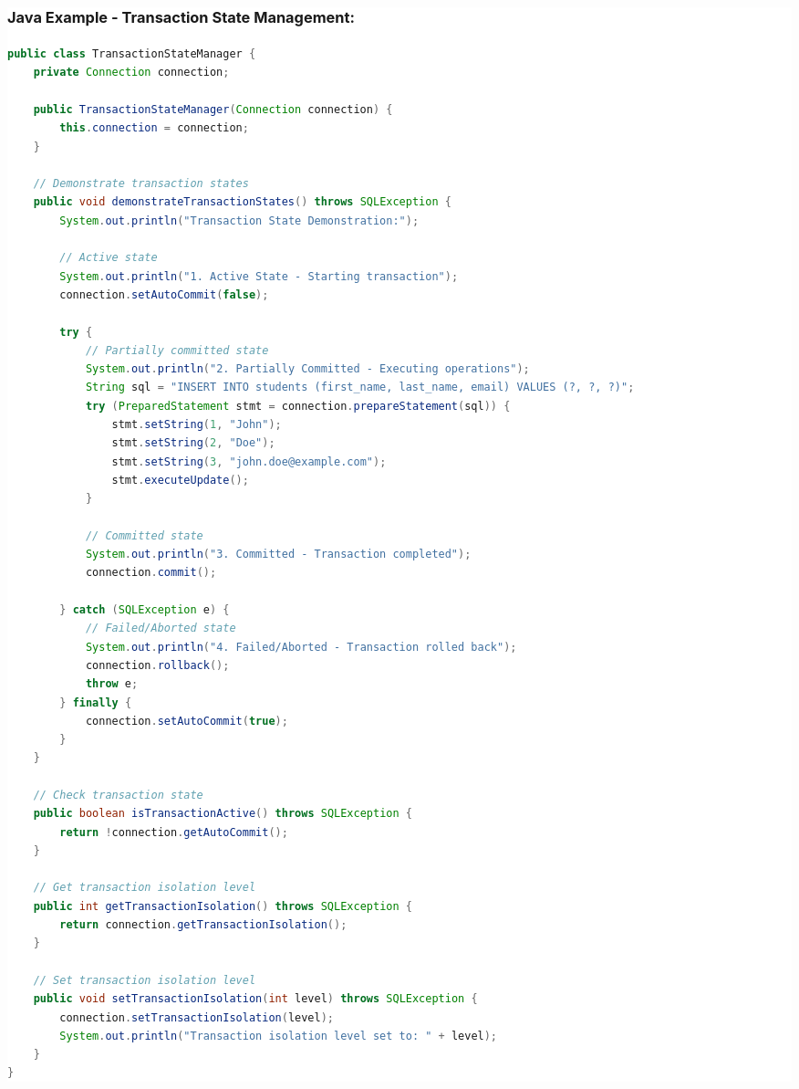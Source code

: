 ### Java Example - Transaction State Management:
```java
public class TransactionStateManager {
    private Connection connection;
    
    public TransactionStateManager(Connection connection) {
        this.connection = connection;
    }
    
    // Demonstrate transaction states
    public void demonstrateTransactionStates() throws SQLException {
        System.out.println("Transaction State Demonstration:");
        
        // Active state
        System.out.println("1. Active State - Starting transaction");
        connection.setAutoCommit(false);
        
        try {
            // Partially committed state
            System.out.println("2. Partially Committed - Executing operations");
            String sql = "INSERT INTO students (first_name, last_name, email) VALUES (?, ?, ?)";
            try (PreparedStatement stmt = connection.prepareStatement(sql)) {
                stmt.setString(1, "John");
                stmt.setString(2, "Doe");
                stmt.setString(3, "john.doe@example.com");
                stmt.executeUpdate();
            }
            
            // Committed state
            System.out.println("3. Committed - Transaction completed");
            connection.commit();
            
        } catch (SQLException e) {
            // Failed/Aborted state
            System.out.println("4. Failed/Aborted - Transaction rolled back");
            connection.rollback();
            throw e;
        } finally {
            connection.setAutoCommit(true);
        }
    }
    
    // Check transaction state
    public boolean isTransactionActive() throws SQLException {
        return !connection.getAutoCommit();
    }
    
    // Get transaction isolation level
    public int getTransactionIsolation() throws SQLException {
        return connection.getTransactionIsolation();
    }
    
    // Set transaction isolation level
    public void setTransactionIsolation(int level) throws SQLException {
        connection.setTransactionIsolation(level);
        System.out.println("Transaction isolation level set to: " + level);
    }
}
```
